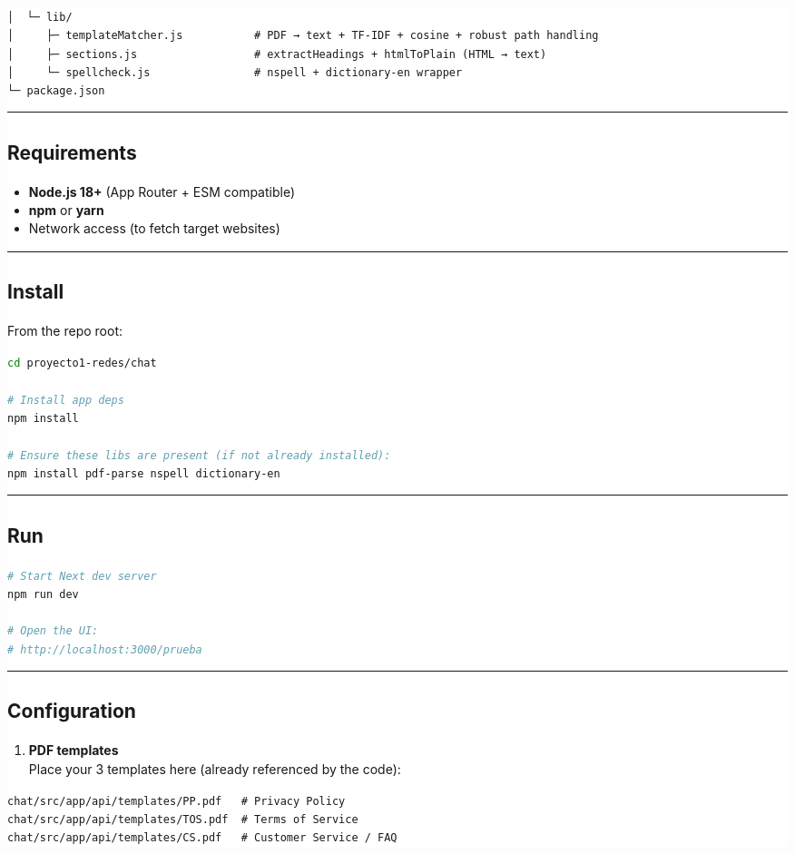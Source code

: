 ```
│  └─ lib/
│     ├─ templateMatcher.js           # PDF → text + TF-IDF + cosine + robust path handling
│     ├─ sections.js                  # extractHeadings + htmlToPlain (HTML → text)
│     └─ spellcheck.js                # nspell + dictionary-en wrapper
└─ package.json
```

---

## Requirements

- **Node.js 18+** (App Router + ESM compatible)
- **npm** or **yarn**
- Network access (to fetch target websites)

---

## Install

From the repo root:

```bash
cd proyecto1-redes/chat

# Install app deps
npm install

# Ensure these libs are present (if not already installed):
npm install pdf-parse nspell dictionary-en
```

---

## Run

```bash
# Start Next dev server
npm run dev

# Open the UI:
# http://localhost:3000/prueba
```

---

## Configuration

1. **PDF templates**  
   Place your 3 templates here (already referenced by the code):

```
chat/src/app/api/templates/PP.pdf   # Privacy Policy
chat/src/app/api/templates/TOS.pdf  # Terms of Service
chat/src/app/api/templates/CS.pdf   # Customer Service / FAQ
```

